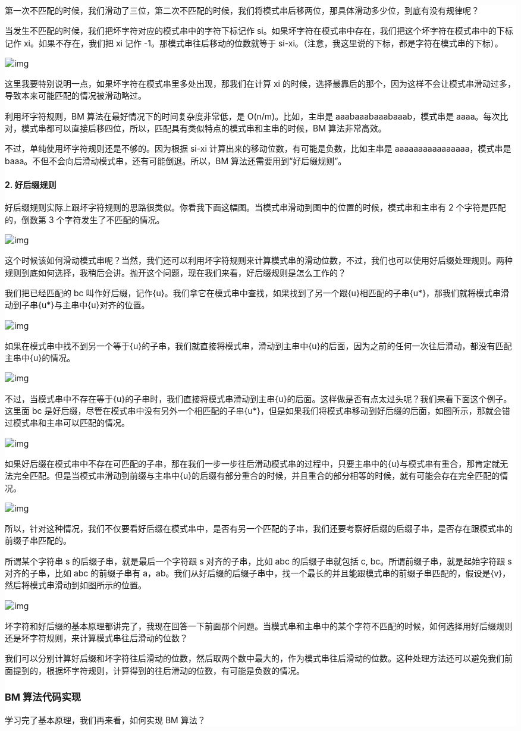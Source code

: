 第一次不匹配的时候，我们滑动了三位，第二次不匹配的时候，我们将模式串后移两位，那具体滑动多少位，到底有没有规律呢？

当发生不匹配的时候，我们把坏字符对应的模式串中的字符下标记作 si。如果坏字符在模式串中存在，我们把这个坏字符在模式串中的下标记作 xi。如果不存在，我们把 xi 记作 -1。那模式串往后移动的位数就等于 si-xi。（注意，我这里说的下标，都是字符在模式串的下标）。

![img](https://static001.geekbang.org/resource/image/8f/2e/8f520fb9d9cec0f6ea641d4181eb432e.jpg)

这里我要特别说明一点，如果坏字符在模式串里多处出现，那我们在计算 xi 的时候，选择最靠后的那个，因为这样不会让模式串滑动过多，导致本来可能匹配的情况被滑动略过。

利用坏字符规则，BM 算法在最好情况下的时间复杂度非常低，是 O(n/m)。比如，主串是 aaabaaabaaabaaab，模式串是 aaaa。每次比对，模式串都可以直接后移四位，所以，匹配具有类似特点的模式串和主串的时候，BM 算法非常高效。

不过，单纯使用坏字符规则还是不够的。因为根据 si-xi 计算出来的移动位数，有可能是负数，比如主串是 aaaaaaaaaaaaaaaa，模式串是 baaa。不但不会向后滑动模式串，还有可能倒退。所以，BM 算法还需要用到“好后缀规则”。

#### 2. 好后缀规则

好后缀规则实际上跟坏字符规则的思路很类似。你看我下面这幅图。当模式串滑动到图中的位置的时候，模式串和主串有 2 个字符是匹配的，倒数第 3 个字符发生了不匹配的情况。

![img](https://static001.geekbang.org/resource/image/d7/8a/d78990dbcb794d1aa2cf4a3c646ae58a.jpg)

这个时候该如何滑动模式串呢？当然，我们还可以利用坏字符规则来计算模式串的滑动位数，不过，我们也可以使用好后缀处理规则。两种规则到底如何选择，我稍后会讲。抛开这个问题，现在我们来看，好后缀规则是怎么工作的？

我们把已经匹配的 bc 叫作好后缀，记作{u}。我们拿它在模式串中查找，如果找到了另一个跟{u}相匹配的子串{u\*}，那我们就将模式串滑动到子串{u\*}与主串中{u}对齐的位置。

![img](https://static001.geekbang.org/resource/image/b9/63/b9785be3e91e34bbc23961f67c234b63.jpg)

如果在模式串中找不到另一个等于{u}的子串，我们就直接将模式串，滑动到主串中{u}的后面，因为之前的任何一次往后滑动，都没有匹配主串中{u}的情况。

![img](https://static001.geekbang.org/resource/image/de/cd/de97c461b9b9dbc42d35768db59908cd.jpg)

不过，当模式串中不存在等于{u}的子串时，我们直接将模式串滑动到主串{u}的后面。这样做是否有点太过头呢？我们来看下面这个例子。这里面 bc 是好后缀，尽管在模式串中没有另外一个相匹配的子串{u*}，但是如果我们将模式串移动到好后缀的后面，如图所示，那就会错过模式串和主串可以匹配的情况。

![img](https://static001.geekbang.org/resource/image/9b/70/9b3fa3d1cd9c0d0f914a9b1f518ad070.jpg)

如果好后缀在模式串中不存在可匹配的子串，那在我们一步一步往后滑动模式串的过程中，只要主串中的{u}与模式串有重合，那肯定就无法完全匹配。但是当模式串滑动到前缀与主串中{u}的后缀有部分重合的时候，并且重合的部分相等的时候，就有可能会存在完全匹配的情况。

![img](https://static001.geekbang.org/resource/image/05/23/0544d2997d8bb57c10e13ccac4015e23.jpg)

所以，针对这种情况，我们不仅要看好后缀在模式串中，是否有另一个匹配的子串，我们还要考察好后缀的后缀子串，是否存在跟模式串的前缀子串匹配的。

所谓某个字符串 s 的后缀子串，就是最后一个字符跟 s 对齐的子串，比如 abc 的后缀子串就包括 c, bc。所谓前缀子串，就是起始字符跟 s 对齐的子串，比如 abc 的前缀子串有 a，ab。我们从好后缀的后缀子串中，找一个最长的并且能跟模式串的前缀子串匹配的，假设是{v}，然后将模式串滑动到如图所示的位置。

![img](https://static001.geekbang.org/resource/image/6c/f9/6caa0f61387fd2b3109fe03d803192f9.jpg)

坏字符和好后缀的基本原理都讲完了，我现在回答一下前面那个问题。当模式串和主串中的某个字符不匹配的时候，如何选择用好后缀规则还是坏字符规则，来计算模式串往后滑动的位数？

我们可以分别计算好后缀和坏字符往后滑动的位数，然后取两个数中最大的，作为模式串往后滑动的位数。这种处理方法还可以避免我们前面提到的，根据坏字符规则，计算得到的往后滑动的位数，有可能是负数的情况。

### BM 算法代码实现

学习完了基本原理，我们再来看，如何实现 BM 算法？
